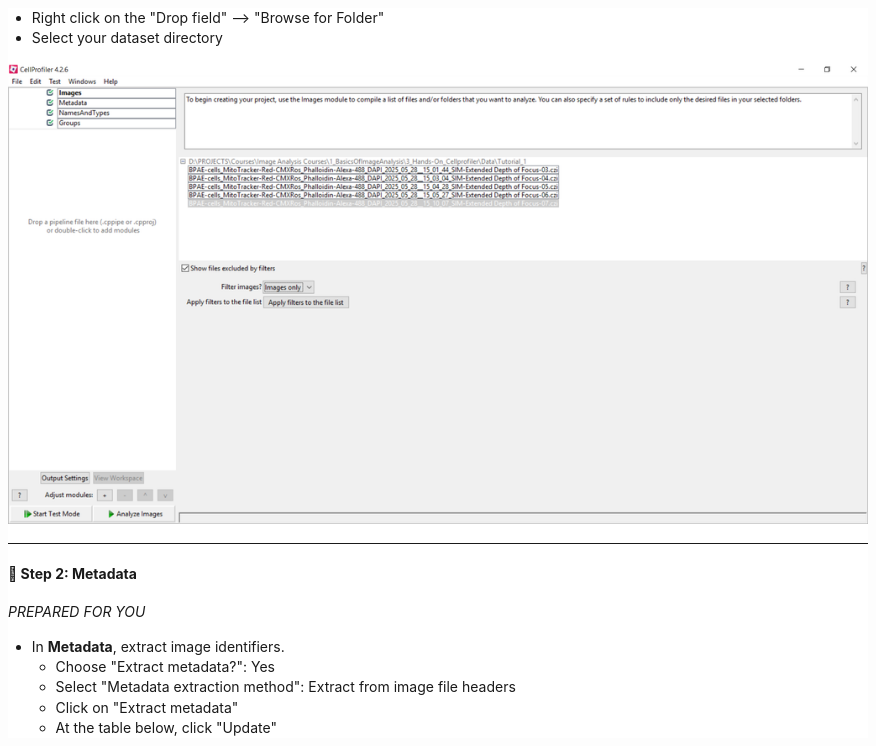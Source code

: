 - Right click on the "Drop field" --> "Browse for Folder"
- Select your dataset directory

![CP GUI](1.PNG)


---

#### 🔖 Step 2: Metadata

*PREPARED FOR YOU*

* In **Metadata**, extract image identifiers.
	- Choose "Extract metadata?": Yes
	- Select "Metadata extraction method": Extract from image file headers
	- Click on "Extract metadata"
	- At the table below, click "Update"

